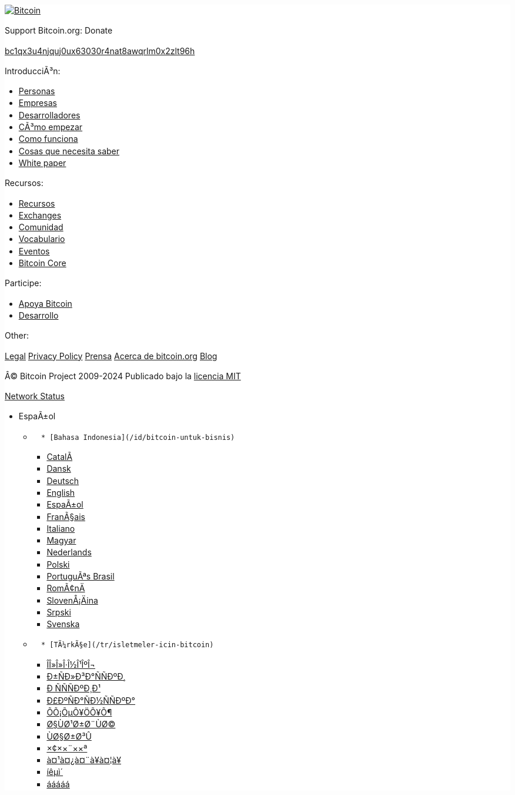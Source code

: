 [ ![Bitcoin](/img/icons/logo-footer.svg?1716491272) ](/es/)

Support Bitcoin.org: Donate

[bc1qx3u4njquj0ux63030r4nat8awqrlm0x2zlt96h](bitcoin:bc1qx3u4njquj0ux63030r4nat8awqrlm0x2zlt96h)

IntroducciÃ³n:

  * [Personas](/es/bitcoin-para-personas)
  * [Empresas](/es/bitcoin-para-empresas)
  * [Desarrolladores](https://developer.bitcoin.org/)
  * [CÃ³mo empezar](/es/como-empezar)
  * [Como funciona](/es/como-funciona)
  * [Cosas que necesita saber](/es/debes-saber)
  * [White paper](/es/bitcoin-documento)

Recursos:

  * [Recursos](/es/recursos)
  * [Exchanges](/es/intercambios)
  * [Comunidad](/es/comunidad)
  * [Vocabulario ](/es/vocabulario)
  * [Eventos](/es/eventos)
  * [Bitcoin Core](/es/descargar)

Participe:

  * [Apoya Bitcoin](/es/apoya-bitcoin)
  * [Desarrollo](/es/desarrollo)

Other:

[Legal](/es/legal) [Privacy Policy](/en/privacy) [Prensa](/es/prensa) [Acerca
de bitcoin.org](/es/sobre-nosotros) [Blog](/en/blog)

Â© Bitcoin Project 2009-2024 Publicado bajo la [licencia
MIT](http://opensource.org/licenses/mit-license.php)

[Network Status](/en/alerts)

  * EspaÃ±ol
    *       * [Bahasa Indonesia](/id/bitcoin-untuk-bisnis)
      * [CatalÃ ](/ca/bitcoin-per-empreses)
      * [Dansk](/da/bitcoin-for-virksomheder)
      * [Deutsch](/de/bitcoin-fuer-unternehmen)
      * [English](/en/bitcoin-for-businesses)
      * [EspaÃ±ol](/es/bitcoin-para-empresas)
      * [FranÃ§ais](/fr/bitcoin-pour-entreprises)
      * [Italiano](/it/bitcoin-per-imprese)
      * [Magyar](/hu/bitcoin-vallalkozasoknak)
      * [Nederlands](/nl/bitcoin-voor-bedrijven)
      * [Polski](/pl/bitcoin-dla-biznesu)
      * [PortuguÃªs Brasil](/pt_BR/bitcoin-para-empresas)
      * [RomÃ¢nÄ](/ro/bitcoin-pentru-companii)
      * [SlovenÅ¡Äina](/sl/bitcoin-za-podjetja)
      * [Srpski](/sr/bitkoin-za-preduzeca)
      * [Svenska](/sv/bitcoin-for-foretag)
    *       * [TÃ¼rkÃ§e](/tr/isletmeler-icin-bitcoin)
      * [ÎÎ»Î»Î·Î½Î¹ÎºÎ¬](/el/bitcoin-for-businesses)
      * [Ð±ÑÐ»Ð³Ð°ÑÑÐºÐ¸](/bg/bitcoin-for-businesses)
      * [Ð ÑÑÑÐºÐ¸Ð¹](/ru/bitcoin-for-businesses)
      * [Ð£ÐºÑÐ°ÑÐ½ÑÑÐºÐ°](/uk/bitcoin-for-businesses)
      * [ÕÕ¡ÕµÕ¥ÖÕ¥Õ¶](/hy/bitcoin-for-businesses)
      * [Ø§ÙØ¹Ø±Ø¨ÙØ©](/ar/bitcoin-for-businesses)
      * [ÙØ§Ø±Ø³Û](/fa/bitcoin-for-businesses)
      * [×¢××¨××ª](/he/bitcoin-for-businesses)
      * [à¤¹à¤¿à¤¨à¥à¤¦à¥](/hi/bitcoin-for-businesses)
      * [íêµ­ì´](/ko/bitcoin-for-businesses)
      * [ááááá](/km/bitcoin-for-businesses)